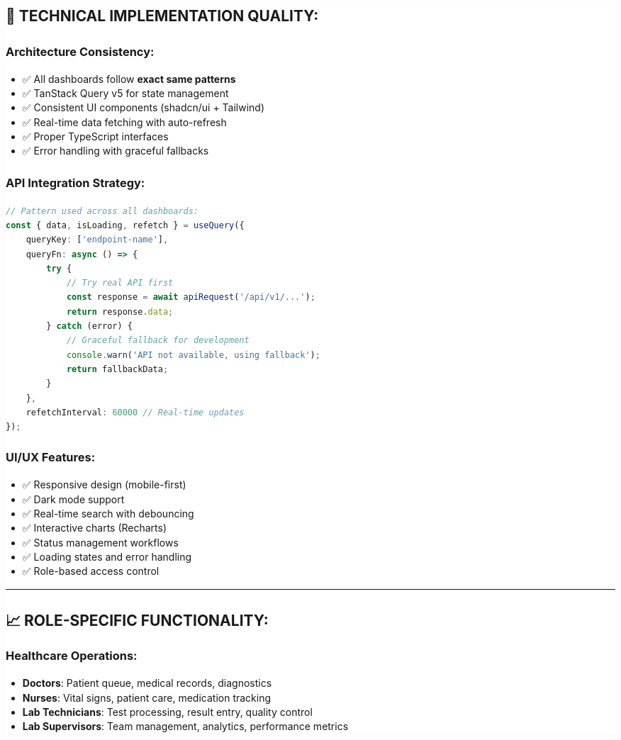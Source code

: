 
## 🚀 **TECHNICAL IMPLEMENTATION QUALITY:**

### **Architecture Consistency:**
- ✅ All dashboards follow **exact same patterns**
- ✅ TanStack Query v5 for state management
- ✅ Consistent UI components (shadcn/ui + Tailwind)
- ✅ Real-time data fetching with auto-refresh
- ✅ Proper TypeScript interfaces
- ✅ Error handling with graceful fallbacks

### **API Integration Strategy:**
```typescript
// Pattern used across all dashboards:
const { data, isLoading, refetch } = useQuery({
    queryKey: ['endpoint-name'],
    queryFn: async () => {
        try {
            // Try real API first
            const response = await apiRequest('/api/v1/...');
            return response.data;
        } catch (error) {
            // Graceful fallback for development
            console.warn('API not available, using fallback');
            return fallbackData;
        }
    },
    refetchInterval: 60000 // Real-time updates
});
```

### **UI/UX Features:**
- ✅ Responsive design (mobile-first)
- ✅ Dark mode support
- ✅ Real-time search with debouncing
- ✅ Interactive charts (Recharts)
- ✅ Status management workflows
- ✅ Loading states and error handling
- ✅ Role-based access control

---

## 📈 **ROLE-SPECIFIC FUNCTIONALITY:**

### **Healthcare Operations:**
- **Doctors**: Patient queue, medical records, diagnostics
- **Nurses**: Vital signs, patient care, medication tracking
- **Lab Technicians**: Test processing, result entry, quality control
- **Lab Supervisors**: Team management, analytics, performance metrics
